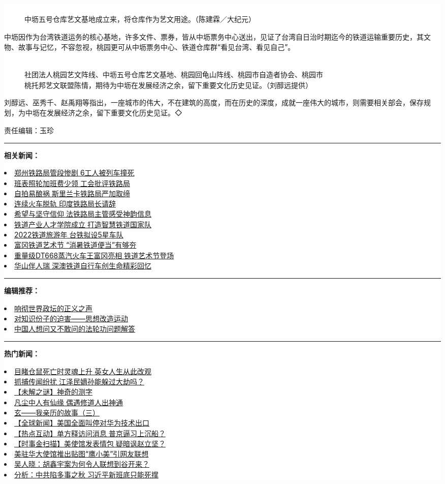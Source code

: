 <figure id="attachment_12444830" aria-describedby="caption-attachment-12444830" style="width: 600px" class="wp-caption aligncenter"><a target="_blank" href="https://i.epochtimes.com/assets/uploads/2020/10/4cac9d413ce3271e628e0b6449b06492.jpg"><img class="wp-image-12444830 size-large" src="https://i.epochtimes.com/assets/uploads/2020/10/4cac9d413ce3271e628e0b6449b06492-600x337.jpg" alt="" width="600" b="337" /></a><figcaption id="caption-attachment-12444830" class="wp-caption-text">中坜五号仓库艺文基地成立来，将仓库作为艺文用途。（陈建霖／大纪元）</figcaption></figure>
<p>中坜因作为台湾铁道运务的核心基地，许多文件、票券，皆从中坜票务中心送出，见证了台湾自日治时期迄今的铁道运输重要历史，其文物、故事与记忆，不容忽视，桃园更可从中坜票务中心、铁道仓库群“看见台湾、看见自己”。</p>
<figure id="attachment_12444832" aria-describedby="caption-attachment-12444832" style="width: 600px" class="wp-caption aligncenter"><a target="_blank" href="https://i.epochtimes.com/assets/uploads/2020/10/e5390b2a0ae16058ae918fe99cd5e01b.jpg"><img class="wp-image-12444832 size-large" src="https://i.epochtimes.com/assets/uploads/2020/10/e5390b2a0ae16058ae918fe99cd5e01b-600x450.jpg" alt="" width="600" b="450" /></a><figcaption id="caption-attachment-12444832" class="wp-caption-text">社团法人桃园艺文阵线、中坜五号仓库艺文基地、桃园回龟山阵线、桃园市自造者协会、桃园市桃托邦艺文联盟陈情，期待为中坜在发展经济之余，留下重要文化历史见证。（刘醇远提供）</figcaption></figure>
<p>刘醇远、巫秀千、赵禹翔等指出，一座城市的伟大，不在建筑的高度，而在历史的深度，成就一座伟大的城市，则需要相关部会，保存规划，为中坜在发展经济之余，留下重要文化历史见证。◇</p>
<p>责任编辑：玉珍</p>

<hr>


<strong>相关新闻：</strong>
<li><a href="https://github.com/19920513/djy/blob/master/gb/16/12/10/n8580248.md#1">郑州铁路局管段惨剧 6工人被列车撞死</a></li>
<li><a href="https://github.com/19920513/djy/blob/master/gb/17/1/1/n8653540.md#1">班表照轮加班费少领 工会批评铁路局</a></li>
<li><a href="https://github.com/19920513/djy/blob/master/gb/17/6/13/n9259358.md#1">自拍易酿祸  斯里兰卡铁路局严加取缔</a></li>
<li><a href="https://github.com/19920513/djy/blob/master/gb/17/8/23/n9558412.md#1">连续火车脱轨 印度铁路局长请辞</a></li>
<li><a href="https://github.com/19920513/djy/blob/master/gb/19/1/20/n10990061.md#1">希望与坚守信仰 法铁路局主管感受神韵信息</a></li>
<li><a href="https://github.com/19920513/djy/blob/master/gb/20/4/21/n12049106.md#1">铁道产业人才学院成立 打造智慧铁道国家队</a></li>
<li><a href="https://github.com/19920513/djy/blob/master/gb/20/6/9/n12173033.md#1">2022铁道旅游年 台铁拟设5星车队</a></li>
<li><a href="https://github.com/19920513/djy/blob/master/gb/20/7/21/n12271756.md#1">富冈铁道艺术节 “消暑铁道便当”有够夯</a></li>
<li><a href="https://github.com/19920513/djy/blob/master/gb/20/8/13/n12327621.md#1">重量级DT668蒸汽火车王富冈亮相 铁道艺术节登场</a></li>
<li><a href="https://github.com/19920513/djy/blob/master/gb/20/9/9/n12391379.md#1">华山伴人瑞 深澳铁道自行车创生命精彩回忆</a></li>
<hr>


<strong>编辑推荐：</strong>
<li><a href="https://github.com/19920513/ntdtv/blob/master/gb/2020/01/05/a102745738.md#1" target="_blank">响彻世界政坛的正义之声</a>  </li><li><a href="https://github.com/tsiac2612/djy/blob/master/gb/18/1/3/n10020053.md#1" target="_blank">对知识份子的迫害——思想改造运动</a></li><li><a href="https://github.com/tsiac2612/djy/blob/master/gb/9/1/10/n2392045.md#1" target="_blank">中国人想问又不敢问的法轮功问题解答</a></li>
<hr>

<strong>热门新闻：</strong>
<li><a href="https://github.com/19920513/djy/blob/master/gb/23/1/27/n13916753.md#1">目睹仓鼠死亡时灵魂上升 英女人生从此改观</a></li>
<li><a href="https://github.com/19920513/djy/blob/master/gb/23/1/28/n13917279.md#1">抓捕传闻纷扰 江泽民嫡孙能躲过大劫吗？</a></li>
<li><a href="https://github.com/19920513/djy/blob/master/gb/23/1/28/n13916973.md#1">【未解之谜】神奇的测字</a></li>
<li><a href="https://github.com/19920513/djy/blob/master/gb/23/1/23/n13913681.md#1">凡尘中人有仙缘 偶遇修道人出神通</a></li>
<li><a href="https://github.com/19920513/djy/blob/master/gb/23/1/13/n13906270.md#1">玄——我亲历的故事（三）</a></li>
<li><a href="https://github.com/19920513/djy/blob/master/gb/23/2/1/n13920076.md#1">【全球新闻】美国全面叫停对华为技术出口</a></li>
<li><a href="https://github.com/19920513/djy/blob/master/gb/23/2/1/n13920409.md#1">【热点互动】单方释访问消息 普京逼习上沉船？</a></li>
<li><a href="https://github.com/19920513/djy/blob/master/gb/23/2/1/n13920282.md#1">【时事金扫描】美使馆发表情包 疑暗讽赵立坚？</a></li>
<li><a href="https://github.com/19920513/djy/blob/master/gb/23/1/31/n13919422.md#1">美驻华大使馆推出贴图“鹰小美”引网友联想</a></li>
<li><a href="https://github.com/19920513/djy/blob/master/gb/23/1/30/n13918681.md#1">吴人晓：胡鑫宇案为何令人联想到谷开来？</a></li>
<li><a href="https://github.com/19920513/djy/blob/master/gb/23/1/31/n13919336.md#1">分析：中共陷多事之秋 习近平新班底只能死撑</a></li>